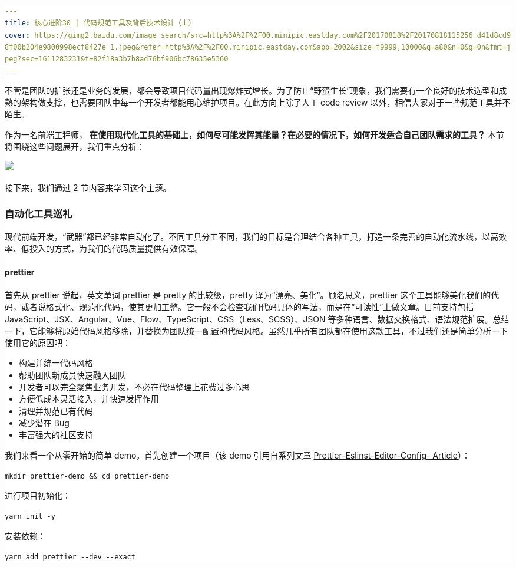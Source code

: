 ```yaml
---
title: 核心进阶30 | 代码规范工具及背后技术设计（上）
cover: https://gimg2.baidu.com/image_search/src=http%3A%2F%2F00.minipic.eastday.com%2F20170818%2F20170818115256_d41d8cd98f00b204e9800998ecf8427e_1.jpeg&refer=http%3A%2F%2F00.minipic.eastday.com&app=2002&size=f9999,10000&q=a80&n=0&g=0n&fmt=jpeg?sec=1611283231&t=82f18a3b7b8ad76bf906bc78635e5360
---
```


不管是团队的扩张还是业务的发展，都会导致项目代码量出现爆炸式增长。为了防止“野蛮生长”现象，我们需要有一个良好的技术选型和成熟的架构做支撑，也需要团队中每一个开发者都能用心维护项目。在此方向上除了人工
code review 以外，相信大家对于一些规范工具并不陌生。

作为一名前端工程师， **在使用现代化工具的基础上，如何尽可能发挥其能量？在必要的情况下，如何开发适合自己团队需求的工具？**
本节将围绕这些问题展开，我们重点分析：

![](https://images.gitbook.cn/725e5a90-4ec9-11e9-b0b8-a9c8a3696845)

接下来，我们通过 2 节内容来学习这个主题。

### 自动化工具巡礼

现代前端开发，“武器”都已经非常自动化了。不同工具分工不同，我们的目标是合理结合各种工具，打造一条完善的自动化流水线，以高效率、低投入的方式，为我们的代码质量提供有效保障。

#### prettier

首先从 prettier 说起，英文单词 prettier 是 pretty 的比较级，pretty 译为“漂亮、美化”。顾名思义，prettier
这个工具能够美化我们的代码，或者说格式化、规范化代码，使其更加工整。它一般不会检查我们代码具体的写法，而是在“可读性”上做文章。目前支持包括
JavaScript、JSX、Angular、Vue、Flow、TypeScript、CSS（Less、SCSS）、JSON
等多种语言、数据交换格式、语法规范扩展。总结一下，它能够将原始代码风格移除，并替换为团队统一配置的代码风格。虽然几乎所有团队都在使用这款工具，不过我们还是简单分析一下使用它的原因吧：

  * 构建并统一代码风格
  * 帮助团队新成员快速融入团队
  * 开发者可以完全聚焦业务开发，不必在代码整理上花费过多心思
  * 方便低成本灵活接入，并快速发挥作用
  * 清理并规范已有代码
  * 减少潜在 Bug
  * 丰富强大的社区支持

我们来看一个从零开始的简单 demo，首先创建一个项目（该 demo 引用自系列文章 [Prettier-Eslinst-Editor-Config-
Article](https://gist.github.com/adeelibr/3d71c39436fc0d9721330d0b66a5790c)）：

    
    
    mkdir prettier-demo && cd prettier-demo
    

进行项目初始化：

    
    
    yarn init -y
    

安装依赖：

    
    
    yarn add prettier --dev --exact
    